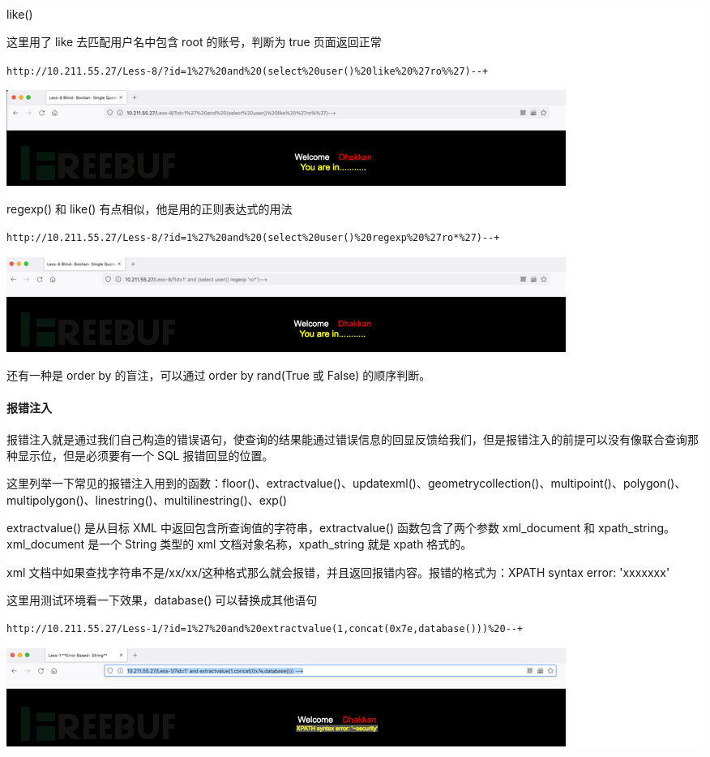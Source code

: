 like()

这里用了 like 去匹配用户名中包含 root 的账号，判断为 true 页面返回正常

```plain
http://10.211.55.27/Less-8/?id=1%27%20and%20(select%20user()%20like%20%27ro%%27)--+
```

![image-20220601150732048.png](assets/1706846040-86a5f2fa0d6417018b06d8caca054295.png)

regexp() 和 like() 有点相似，他是用的正则表达式的用法

```plain
http://10.211.55.27/Less-8/?id=1%27%20and%20(select%20user()%20regexp%20%27ro*%27)--+
```

![image-20220601151003528.png](assets/1706846040-1c439e8dc7281be555d6235bd0d3a4b6.png)

还有一种是 order by 的盲注，可以通过 order by rand(True 或 False) 的顺序判断。

#### 报错注入

报错注入就是通过我们自己构造的错误语句，使查询的结果能通过错误信息的回显反馈给我们，但是报错注入的前提可以没有像联合查询那种显示位，但是必须要有一个 SQL 报错回显的位置。

这里列举一下常见的报错注入用到的函数：floor()、extractvalue()、updatexml()、geometrycollection()、multipoint()、polygon()、multipolygon()、linestring()、multilinestring()、exp()

extractvalue() 是从目标 XML 中返回包含所查询值的字符串，extractvalue() 函数包含了两个参数 xml\_document 和 xpath\_string。xml\_document 是一个 String 类型的 xml 文档对象名称，xpath\_string 就是 xpath 格式的。

xml 文档中如果查找字符串不是/xx/xx/这种格式那么就会报错，并且返回报错内容。报错的格式为：XPATH syntax error: 'xxxxxxx'

这里用测试环境看一下效果，database() 可以替换成其他语句

```plain
http://10.211.55.27/Less-1/?id=1%27%20and%20extractvalue(1,concat(0x7e,database()))%20--+
```

![image-20220601165608477.png](assets/1706846040-f33843e4ac9fdd2e22b47cef06b1b9c2.png)
